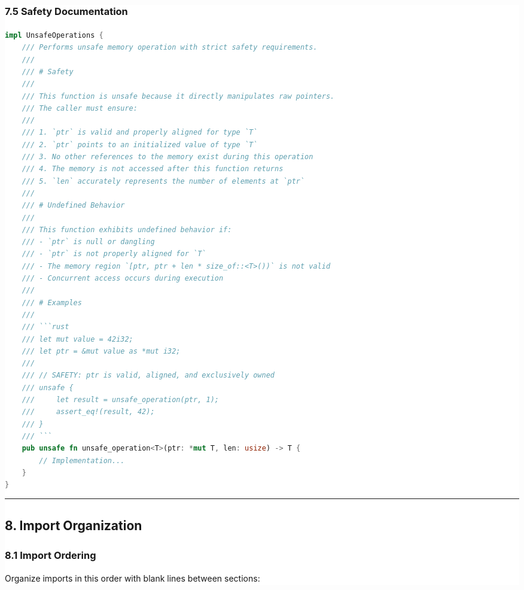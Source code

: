 ### 7.5 Safety Documentation

```rust
impl UnsafeOperations {
    /// Performs unsafe memory operation with strict safety requirements.
    ///
    /// # Safety
    ///
    /// This function is unsafe because it directly manipulates raw pointers.
    /// The caller must ensure:
    ///
    /// 1. `ptr` is valid and properly aligned for type `T`
    /// 2. `ptr` points to an initialized value of type `T`
    /// 3. No other references to the memory exist during this operation
    /// 4. The memory is not accessed after this function returns
    /// 5. `len` accurately represents the number of elements at `ptr`
    ///
    /// # Undefined Behavior
    ///
    /// This function exhibits undefined behavior if:
    /// - `ptr` is null or dangling
    /// - `ptr` is not properly aligned for `T`
    /// - The memory region `[ptr, ptr + len * size_of::<T>())` is not valid
    /// - Concurrent access occurs during execution
    ///
    /// # Examples
    ///
    /// ```rust
    /// let mut value = 42i32;
    /// let ptr = &mut value as *mut i32;
    /// 
    /// // SAFETY: ptr is valid, aligned, and exclusively owned
    /// unsafe {
    ///     let result = unsafe_operation(ptr, 1);
    ///     assert_eq!(result, 42);
    /// }
    /// ```
    pub unsafe fn unsafe_operation<T>(ptr: *mut T, len: usize) -> T {
        // Implementation...
    }
}
```

---

## 8. Import Organization

### 8.1 Import Ordering

Organize imports in this order with blank lines between sections:

